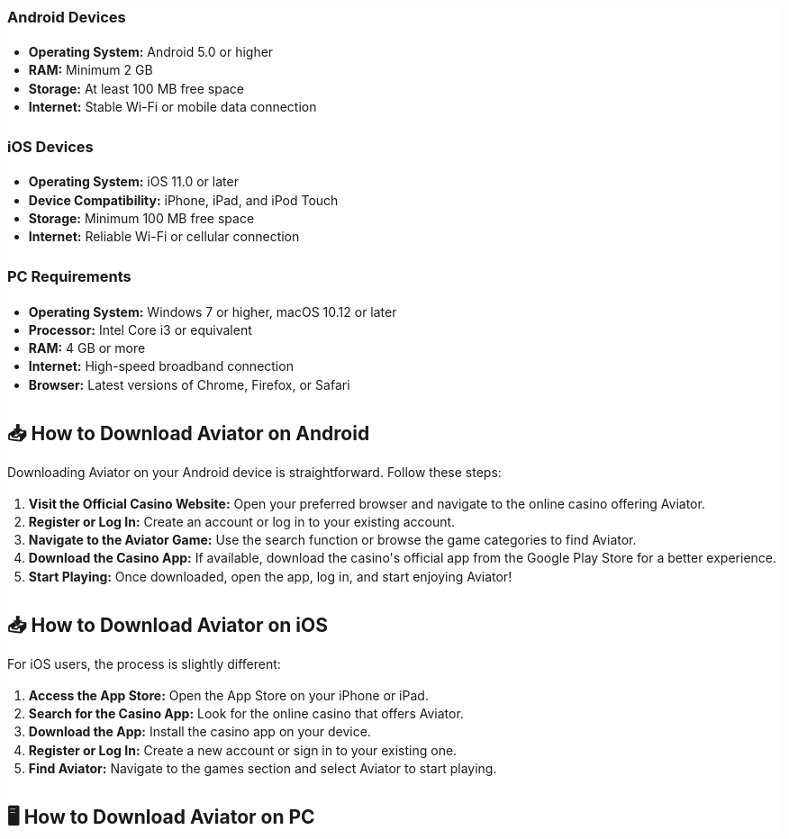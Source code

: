 ### **Android Devices**

-   **Operating System:** Android 5.0 or higher
-   **RAM:** Minimum 2 GB
-   **Storage:** At least 100 MB free space
-   **Internet:** Stable Wi-Fi or mobile data connection

### **iOS Devices**

-   **Operating System:** iOS 11.0 or later
-   **Device Compatibility:** iPhone, iPad, and iPod Touch
-   **Storage:** Minimum 100 MB free space
-   **Internet:** Reliable Wi-Fi or cellular connection

### **PC Requirements**

-   **Operating System:** Windows 7 or higher, macOS 10.12 or later
-   **Processor:** Intel Core i3 or equivalent
-   **RAM:** 4 GB or more
-   **Internet:** High-speed broadband connection
-   **Browser:** Latest versions of Chrome, Firefox, or Safari

## 📥 How to Download Aviator on Android

Downloading Aviator on your Android device is straightforward. Follow
these steps:

1.  **Visit the Official Casino Website:** Open your preferred browser
    and navigate to the online casino offering Aviator.
2.  **Register or Log In:** Create an account or log in to your existing
    account.
3.  **Navigate to the Aviator Game:** Use the search function or browse
    the game categories to find Aviator.
4.  **Download the Casino App:** If available, download the casino's
    official app from the Google Play Store for a better experience.
5.  **Start Playing:** Once downloaded, open the app, log in, and start
    enjoying Aviator!

## 📥 How to Download Aviator on iOS

For iOS users, the process is slightly different:

1.  **Access the App Store:** Open the App Store on your iPhone or iPad.
2.  **Search for the Casino App:** Look for the online casino that
    offers Aviator.
3.  **Download the App:** Install the casino app on your device.
4.  **Register or Log In:** Create a new account or sign in to your
    existing one.
5.  **Find Aviator:** Navigate to the games section and select Aviator
    to start playing.

## 🖥️ How to Download Aviator on PC
